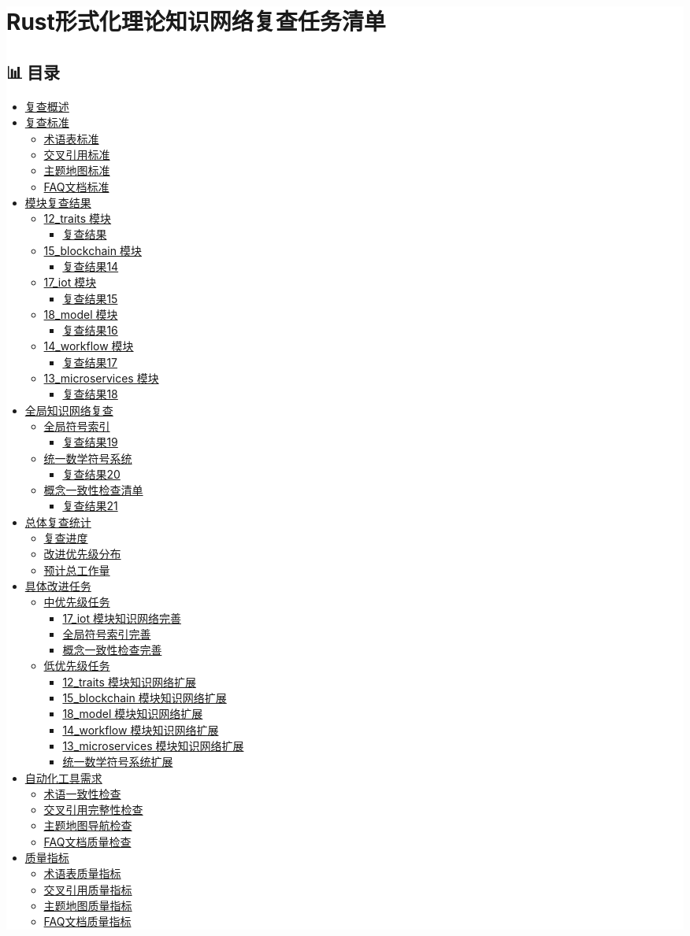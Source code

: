 ﻿# Rust形式化理论知识网络复查任务清单


## 📊 目录

- [复查概述](#复查概述)
- [复查标准](#复查标准)
  - [术语表标准](#术语表标准)
  - [交叉引用标准](#交叉引用标准)
  - [主题地图标准](#主题地图标准)
  - [FAQ文档标准](#faq文档标准)
- [模块复查结果](#模块复查结果)
  - [12_traits 模块](#12_traits-模块)
    - [复查结果](#复查结果)
  - [15_blockchain 模块](#15_blockchain-模块)
    - [复查结果14](#复查结果14)
  - [17_iot 模块](#17_iot-模块)
    - [复查结果15](#复查结果15)
  - [18_model 模块](#18_model-模块)
    - [复查结果16](#复查结果16)
  - [14_workflow 模块](#14_workflow-模块)
    - [复查结果17](#复查结果17)
  - [13_microservices 模块](#13_microservices-模块)
    - [复查结果18](#复查结果18)
- [全局知识网络复查](#全局知识网络复查)
  - [全局符号索引](#全局符号索引)
    - [复查结果19](#复查结果19)
  - [统一数学符号系统](#统一数学符号系统)
    - [复查结果20](#复查结果20)
  - [概念一致性检查清单](#概念一致性检查清单)
    - [复查结果21](#复查结果21)
- [总体复查统计](#总体复查统计)
  - [复查进度](#复查进度)
  - [改进优先级分布](#改进优先级分布)
  - [预计总工作量](#预计总工作量)
- [具体改进任务](#具体改进任务)
  - [中优先级任务](#中优先级任务)
    - [17_iot 模块知识网络完善](#17_iot-模块知识网络完善)
    - [全局符号索引完善](#全局符号索引完善)
    - [概念一致性检查完善](#概念一致性检查完善)
  - [低优先级任务](#低优先级任务)
    - [12_traits 模块知识网络扩展](#12_traits-模块知识网络扩展)
    - [15_blockchain 模块知识网络扩展](#15_blockchain-模块知识网络扩展)
    - [18_model 模块知识网络扩展](#18_model-模块知识网络扩展)
    - [14_workflow 模块知识网络扩展](#14_workflow-模块知识网络扩展)
    - [13_microservices 模块知识网络扩展](#13_microservices-模块知识网络扩展)
    - [统一数学符号系统扩展](#统一数学符号系统扩展)
- [自动化工具需求](#自动化工具需求)
  - [术语一致性检查](#术语一致性检查)
  - [交叉引用完整性检查](#交叉引用完整性检查)
  - [主题地图导航检查](#主题地图导航检查)
  - [FAQ文档质量检查](#faq文档质量检查)
- [质量指标](#质量指标)
  - [术语表质量指标](#术语表质量指标)
  - [交叉引用质量指标](#交叉引用质量指标)
  - [主题地图质量指标](#主题地图质量指标)
  - [FAQ文档质量指标](#faq文档质量指标)
